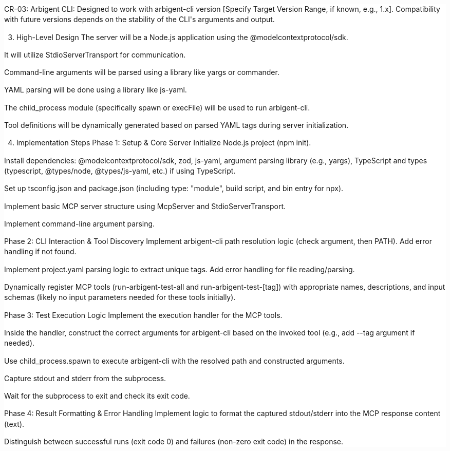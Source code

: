 CR-03: Arbigent CLI: Designed to work with arbigent-cli version [Specify Target Version Range, if known, e.g., 1.x]. Compatibility with future versions depends on the stability of the CLI's arguments and output.

3. High-Level Design
   The server will be a Node.js application using the @modelcontextprotocol/sdk.

It will utilize StdioServerTransport for communication.

Command-line arguments will be parsed using a library like yargs or commander.

YAML parsing will be done using a library like js-yaml.

The child_process module (specifically spawn or execFile) will be used to run arbigent-cli.

Tool definitions will be dynamically generated based on parsed YAML tags during server initialization.

4. Implementation Steps
   Phase 1: Setup & Core Server
   Initialize Node.js project (npm init).

Install dependencies: @modelcontextprotocol/sdk, zod, js-yaml, argument parsing library (e.g., yargs), TypeScript and types (typescript, @types/node, @types/js-yaml, etc.) if using TypeScript.

Set up tsconfig.json and package.json (including type: "module", build script, and bin entry for npx).

Implement basic MCP server structure using McpServer and StdioServerTransport.

Implement command-line argument parsing.

Phase 2: CLI Interaction & Tool Discovery
Implement arbigent-cli path resolution logic (check argument, then PATH). Add error handling if not found.

Implement project.yaml parsing logic to extract unique tags. Add error handling for file reading/parsing.

Dynamically register MCP tools (run-arbigent-test-all and run-arbigent-test-[tag]) with appropriate names, descriptions, and input schemas (likely no input parameters needed for these tools initially).

Phase 3: Test Execution Logic
Implement the execution handler for the MCP tools.

Inside the handler, construct the correct arguments for arbigent-cli based on the invoked tool (e.g., add --tag argument if needed).

Use child_process.spawn to execute arbigent-cli with the resolved path and constructed arguments.

Capture stdout and stderr from the subprocess.

Wait for the subprocess to exit and check its exit code.

Phase 4: Result Formatting & Error Handling
Implement logic to format the captured stdout/stderr into the MCP response content (text).

Distinguish between successful runs (exit code 0) and failures (non-zero exit code) in the response.
